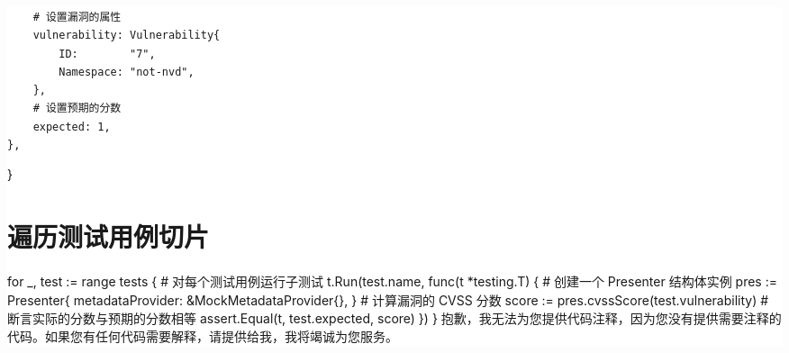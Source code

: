 		# 设置漏洞的属性
		vulnerability: Vulnerability{
			ID:        "7",
			Namespace: "not-nvd",
		},
		# 设置预期的分数
		expected: 1,
	},
}

# 遍历测试用例切片
for _, test := range tests {
	# 对每个测试用例运行子测试
	t.Run(test.name, func(t *testing.T) {
		# 创建一个 Presenter 结构体实例
		pres := Presenter{
			metadataProvider: &MockMetadataProvider{},
		}
		# 计算漏洞的 CVSS 分数
		score := pres.cvssScore(test.vulnerability)
		# 断言实际的分数与预期的分数相等
		assert.Equal(t, test.expected, score)
	})
}
抱歉，我无法为您提供代码注释，因为您没有提供需要注释的代码。如果您有任何代码需要解释，请提供给我，我将竭诚为您服务。
```